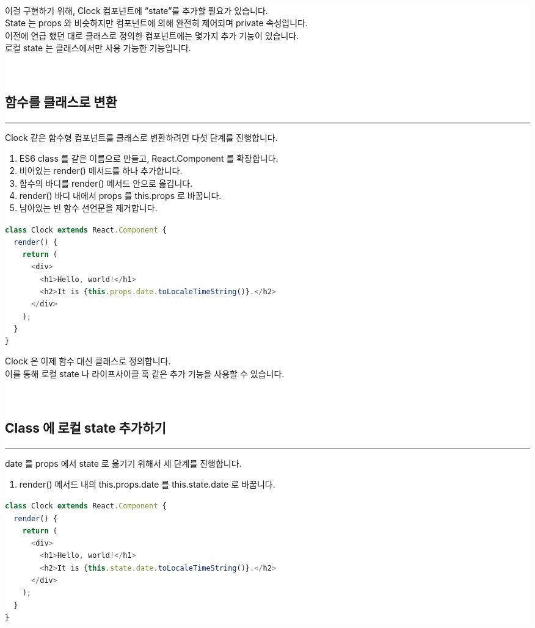 이걸 구현하기 위해, Clock 컴포넌트에 “state”를 추가할 필요가 있습니다.<br>
State 는 props 와 비슷하지만 컴포넌트에 의해 완전히 제어되며 private 속성입니다.<br>
이전에 언급 했던 대로 클래스로 정의한 컴포넌트에는 몇가지 추가 기능이 있습니다.<br>
로컬 state 는 클래스에서만 사용 가능한 기능입니다.<br>

<br>

## 함수를 클래스로 변환

---

Clock 같은 함수형 컴포넌트를 클래스로 변환하려면 다섯 단계를 진행합니다.

1.  ES6 class 를 같은 이름으로 만들고, React.Component 를 확장합니다.
2.  비어있는 render() 메서드를 하나 추가합니다.
3.  함수의 바디를 render() 메서드 안으로 옮깁니다.
4.  render() 바디 내에서 props 를 this.props 로 바꿉니다.
5.  남아있는 빈 함수 선언문을 제거합니다.

```js
class Clock extends React.Component {
  render() {
    return (
      <div>
        <h1>Hello, world!</h1>
        <h2>It is {this.props.date.toLocaleTimeString()}.</h2>
      </div>
    );
  }
}
```

Clock 은 이제 함수 대신 클래스로 정의합니다.<br>
이를 통해 로컬 state 나 라이프사이클 훅 같은 추가 기능을 사용할 수 있습니다.<br>

<br>

## Class 에 로컬 state 추가하기

---

date 를 props 에서 state 로 옮기기 위해서 세 단계를 진행합니다.

1.  render() 메서드 내의 this.props.date 를 this.state.date 로 바꿉니다.

```js
class Clock extends React.Component {
  render() {
    return (
      <div>
        <h1>Hello, world!</h1>
        <h2>It is {this.state.date.toLocaleTimeString()}.</h2>
      </div>
    );
  }
}
```
